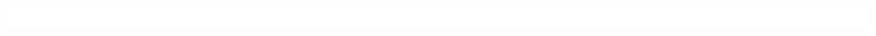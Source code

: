 <br>
<svg xmlns="http://www.w3.org/2000/svg" xmlns:xlink="http://www.w3.org/1999/xlink" version="1.1" width="661px" viewBox="-0.5 -0.5 661 371" content="&lt;mxfile&gt;&lt;diagram id=&quot;nyVjmS6cdddfDmABYKn2&quot; name=&quot;페이지-1&quot;&gt;&lt;mxGraphModel dx=&quot;1466&quot; dy=&quot;841&quot; grid=&quot;1&quot; gridSize=&quot;10&quot; guides=&quot;1&quot; tooltips=&quot;1&quot; connect=&quot;1&quot; arrows=&quot;1&quot; fold=&quot;1&quot; page=&quot;1&quot; pageScale=&quot;1&quot; pageWidth=&quot;600&quot; pageHeight=&quot;450&quot; background=&quot;#FFFFFF&quot; math=&quot;0&quot; shadow=&quot;0&quot;&gt;&lt;root&gt;&lt;mxCell id=&quot;0&quot;/&gt;&lt;mxCell id=&quot;1&quot; parent=&quot;0&quot;/&gt;&lt;mxCell id=&quot;24&quot; style=&quot;edgeStyle=none;html=1;entryX=0.5;entryY=0;entryDx=0;entryDy=0;exitX=0.5;exitY=1;exitDx=0;exitDy=0;rounded=1;curved=1;labelBorderColor=none;labelBackgroundColor=none;strokeColor=#000000;shadow=0;fillColor=none;fontColor=#333333;&quot; parent=&quot;1&quot; source=&quot;36&quot; target=&quot;35&quot; edge=&quot;1&quot;&gt;&lt;mxGeometry relative=&quot;1&quot; as=&quot;geometry&quot;&gt;&lt;mxPoint x=&quot;595&quot; y=&quot;222&quot; as=&quot;sourcePoint&quot;/&gt;&lt;mxPoint x=&quot;595&quot; y=&quot;252&quot; as=&quot;targetPoint&quot;/&gt;&lt;/mxGeometry&gt;&lt;/mxCell&gt;&lt;mxCell id=&quot;25&quot; style=&quot;edgeStyle=none;html=1;entryX=1;entryY=0.5;entryDx=0;entryDy=0;exitX=1;exitY=0.5;exitDx=0;exitDy=0;rounded=1;curved=1;labelBorderColor=none;labelBackgroundColor=none;strokeColor=#000000;shadow=0;fillColor=none;fontColor=#333333;&quot; parent=&quot;1&quot; source=&quot;36&quot; target=&quot;28&quot; edge=&quot;1&quot;&gt;&lt;mxGeometry relative=&quot;1&quot; as=&quot;geometry&quot;&gt;&lt;mxPoint x=&quot;715&quot; y=&quot;172&quot; as=&quot;targetPoint&quot;/&gt;&lt;mxPoint x=&quot;680&quot; y=&quot;172&quot; as=&quot;sourcePoint&quot;/&gt;&lt;Array as=&quot;points&quot;&gt;&lt;mxPoint x=&quot;705&quot; y=&quot;167&quot;/&gt;&lt;mxPoint x=&quot;705&quot; y=&quot;67&quot;/&gt;&lt;/Array&gt;&lt;/mxGeometry&gt;&lt;/mxCell&gt;&lt;mxCell id=&quot;27&quot; style=&quot;edgeStyle=none;html=1;entryX=0.5;entryY=0;entryDx=0;entryDy=0;rounded=1;curved=1;labelBorderColor=none;labelBackgroundColor=none;strokeColor=#000000;shadow=0;fillColor=none;fontColor=#333333;&quot; parent=&quot;1&quot; source=&quot;28&quot; target=&quot;36&quot; edge=&quot;1&quot;&gt;&lt;mxGeometry relative=&quot;1&quot; as=&quot;geometry&quot;&gt;&lt;mxPoint x=&quot;595&quot; y=&quot;132&quot; as=&quot;targetPoint&quot;/&gt;&lt;/mxGeometry&gt;&lt;/mxCell&gt;&lt;mxCell id=&quot;28&quot; value=&quot;SENSOR&amp;lt;br&amp;gt;D&quot; style=&quot;ellipse;whiteSpace=wrap;html=1;rounded=1;labelBorderColor=none;labelBackgroundColor=none;fillColor=#CCCCCC;shadow=0;strokeColor=#000000;fontColor=#333333;&quot; parent=&quot;1&quot; vertex=&quot;1&quot;&gt;&lt;mxGeometry x=&quot;557.5&quot; y=&quot;42&quot; width=&quot;75&quot; height=&quot;50&quot; as=&quot;geometry&quot;/&gt;&lt;/mxCell&gt;&lt;mxCell id=&quot;30&quot; value=&quot;RELAY&quot; style=&quot;rounded=1;whiteSpace=wrap;html=1;labelBorderColor=none;labelBackgroundColor=none;fillColor=#CCCCCC;shadow=0;strokeColor=#000000;fontColor=#333333;&quot; parent=&quot;1&quot; vertex=&quot;1&quot;&gt;&lt;mxGeometry x=&quot;555&quot; y=&quot;372&quot; width=&quot;80&quot; height=&quot;40&quot; as=&quot;geometry&quot;/&gt;&lt;/mxCell&gt;&lt;mxCell id=&quot;37&quot; style=&quot;edgeStyle=none;html=1;entryX=0.5;entryY=0;entryDx=0;entryDy=0;rounded=1;curved=1;labelBorderColor=none;labelBackgroundColor=none;strokeColor=#000000;shadow=0;fillColor=none;fontColor=#333333;&quot; parent=&quot;1&quot; source=&quot;35&quot; target=&quot;30&quot; edge=&quot;1&quot;&gt;&lt;mxGeometry relative=&quot;1&quot; as=&quot;geometry&quot;/&gt;&lt;/mxCell&gt;&lt;mxCell id=&quot;35&quot; value=&quot;EVENT_SUM&amp;amp;nbsp; &amp;amp;gt; COUNT&quot; style=&quot;rounded=1;whiteSpace=wrap;html=1;labelBorderColor=none;labelBackgroundColor=none;fillColor=#FFFFFF;shadow=0;strokeColor=#000000;fontColor=#333333;&quot; parent=&quot;1&quot; vertex=&quot;1&quot;&gt;&lt;mxGeometry x=&quot;530&quot; y=&quot;222&quot; width=&quot;130&quot; height=&quot;60&quot; as=&quot;geometry&quot;/&gt;&lt;/mxCell&gt;&lt;mxCell id=&quot;36&quot; value=&quot;TIME&amp;amp;nbsp;&amp;amp;gt; INTERVAL&quot; style=&quot;rounded=1;whiteSpace=wrap;html=1;labelBorderColor=none;labelBackgroundColor=none;fillColor=#FFFFFF;shadow=0;strokeColor=#000000;fontColor=#333333;&quot; parent=&quot;1&quot; vertex=&quot;1&quot;&gt;&lt;mxGeometry x=&quot;530&quot; y=&quot;137&quot; width=&quot;130&quot; height=&quot;60&quot; as=&quot;geometry&quot;/&gt;&lt;/mxCell&gt;&lt;mxCell id=&quot;40&quot; style=&quot;edgeStyle=none;html=1;entryX=0.5;entryY=0;entryDx=0;entryDy=0;exitX=0.5;exitY=1;exitDx=0;exitDy=0;rounded=1;curved=1;labelBorderColor=none;labelBackgroundColor=none;strokeColor=#000000;shadow=0;fillColor=none;fontColor=#333333;&quot; parent=&quot;1&quot; source=&quot;48&quot; target=&quot;45&quot; edge=&quot;1&quot;&gt;&lt;mxGeometry relative=&quot;1&quot; as=&quot;geometry&quot;&gt;&lt;mxPoint x=&quot;215&quot; y=&quot;222&quot; as=&quot;sourcePoint&quot;/&gt;&lt;mxPoint x=&quot;215&quot; y=&quot;242&quot; as=&quot;targetPoint&quot;/&gt;&lt;/mxGeometry&gt;&lt;/mxCell&gt;&lt;mxCell id=&quot;41&quot; style=&quot;edgeStyle=none;html=1;entryX=1;entryY=0.5;entryDx=0;entryDy=0;exitX=1;exitY=0.5;exitDx=0;exitDy=0;rounded=1;curved=1;labelBorderColor=none;labelBackgroundColor=none;strokeColor=#000000;shadow=0;fillColor=none;fontColor=#333333;&quot; parent=&quot;1&quot; source=&quot;48&quot; target=&quot;43&quot; edge=&quot;1&quot;&gt;&lt;mxGeometry relative=&quot;1&quot; as=&quot;geometry&quot;&gt;&lt;mxPoint x=&quot;335&quot; y=&quot;172&quot; as=&quot;targetPoint&quot;/&gt;&lt;mxPoint x=&quot;300&quot; y=&quot;172&quot; as=&quot;sourcePoint&quot;/&gt;&lt;Array